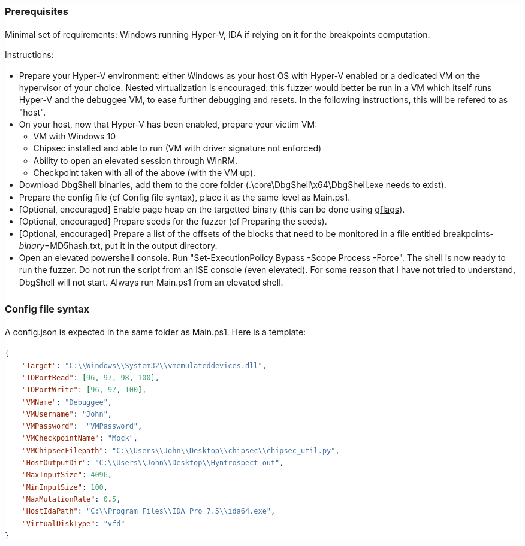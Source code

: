 ### Prerequisites

Minimal set of requirements: Windows running Hyper-V, IDA if relying on it for the breakpoints computation. 

Instructions:
- Prepare your Hyper-V environment: either Windows as your host OS with [Hyper-V enabled](https://docs.microsoft.com/en-us/virtualization/hyper-v-on-windows/quick-start/enable-hyper-v) or a dedicated VM on the hypervisor of your choice. Nested virtualization is encouraged: this fuzzer would better be run in a VM which itself runs Hyper-V and the debuggee VM, to ease further debugging and resets. In the following instructions, this will be refered to as "host".
- On your host, now that Hyper-V has been enabled, prepare your victim VM:
    - VM with Windows 10
    - Chipsec installed and able to run (VM with driver signature not enforced)
    - Ability to open an [elevated session through WinRM](https://support.microsoft.com/en-us/help/951016/description-of-user-account-control-and-remote-restrictions-in-windows).
    - Checkpoint taken with all of the above (with the VM up).
- Download [DbgShell binaries](https://github.com/microsoft/DbgShell), add them to the core folder (.\core\DbgShell\x64\DbgShell.exe needs to exist).
- Prepare the config file (cf Config file syntax), place it as the same level as Main.ps1.
- [Optional, encouraged] Enable page heap on the targetted binary (this can be done using [gflags](https://docs.microsoft.com/en-us/windows-hardware/drivers/debugger/gflags-and-pageheap)).
- [Optional, encouraged] Prepare seeds for the fuzzer (cf Preparing the seeds). 
- [Optional, encouraged] Prepare a list of the offsets of the blocks that need to be monitored in a file entitled breakpoints-$binary-$MD5hash.txt, put it in the output directory. 
- Open an elevated powershell console. Run "Set-ExecutionPolicy Bypass -Scope Process -Force". The shell is now ready to run the fuzzer. Do not run the script from an ISE console (even elevated). For some reason that I have not tried to understand, DbgShell will not start. Always run Main.ps1 from an elevated shell.

### Config file syntax

A config.json is expected in the same folder as Main.ps1.
Here is a template: 

```json
{
	"Target": "C:\\Windows\\System32\\vmemulateddevices.dll",
	"IOPortRead": [96, 97, 98, 100],
	"IOPortWrite": [96, 97, 100],  
	"VMName": "Debuggee", 
	"VMUsername": "John",
	"VMPassword":  "VMPassword",
	"VMCheckpointName": "Mock",
	"VMChipsecFilepath": "C:\\Users\\John\\Desktop\\chipsec\\chipsec_util.py",
	"HostOutputDir": "C:\\Users\\John\\Desktop\\Hyntrospect-out",
	"MaxInputSize": 4096,
	"MinInputSize": 100,
	"MaxMutationRate": 0.5,
	"HostIdaPath": "C:\\Program Files\\IDA Pro 7.5\\ida64.exe",
	"VirtualDiskType": "vfd"
}
```
